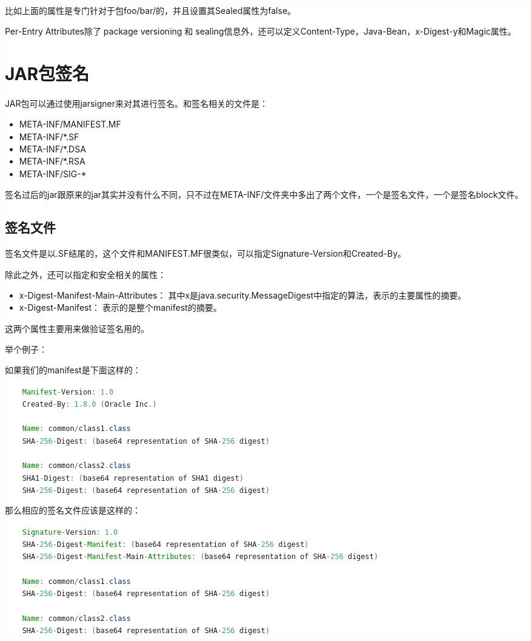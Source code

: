 比如上面的属性是专门针对于包foo/bar/的，并且设置其Sealed属性为false。

Per-Entry Attributes除了 package versioning 和 sealing信息外，还可以定义Content-Type，Java-Bean，x-Digest-y和Magic属性。

# JAR包签名

JAR包可以通过使用jarsigner来对其进行签名。和签名相关的文件是：

* META-INF/MANIFEST.MF
* META-INF/*.SF
* META-INF/*.DSA
* META-INF/*.RSA
* META-INF/SIG-*

签名过后的jar跟原来的jar其实并没有什么不同，只不过在META-INF/文件夹中多出了两个文件，一个是签名文件，一个是签名block文件。

## 签名文件

签名文件是以.SF结尾的，这个文件和MANIFEST.MF很类似，可以指定Signature-Version和Created-By。

除此之外，还可以指定和安全相关的属性：

* x-Digest-Manifest-Main-Attributes： 其中x是java.security.MessageDigest中指定的算法，表示的主要属性的摘要。
* x-Digest-Manifest： 表示的是整个manifest的摘要。

这两个属性主要用来做验证签名用的。

举个例子：

如果我们的manifest是下面这样的：

~~~java
    Manifest-Version: 1.0
    Created-By: 1.8.0 (Oracle Inc.)

    Name: common/class1.class
    SHA-256-Digest: (base64 representation of SHA-256 digest)

    Name: common/class2.class
    SHA1-Digest: (base64 representation of SHA1 digest)
    SHA-256-Digest: (base64 representation of SHA-256 digest)
~~~

那么相应的签名文件应该是这样的：

~~~java
    Signature-Version: 1.0
    SHA-256-Digest-Manifest: (base64 representation of SHA-256 digest)
    SHA-256-Digest-Manifest-Main-Attributes: (base64 representation of SHA-256 digest)

    Name: common/class1.class
    SHA-256-Digest: (base64 representation of SHA-256 digest)

    Name: common/class2.class
    SHA-256-Digest: (base64 representation of SHA-256 digest)
~~~
